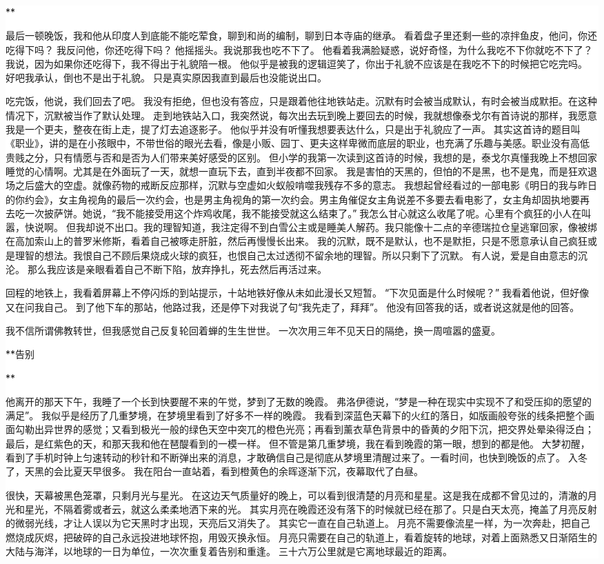 **



最后一顿晚饭，我和他从印度人到底能不能吃荤食，聊到和尚的编制，聊到日本寺庙的继承。
看着盘子里还剩一些的凉拌鱼皮，他问，你还吃得下吗？
我反问他，你还吃得下吗？
他摇摇头。我说那我也吃不下了。
他看着我满脸疑惑，说好奇怪，为什么我吃不下你就吃不下了？
我说，因为如果你还吃得下，我不得出于礼貌陪一根。
他似乎是被我的逻辑逗笑了，你出于礼貌不应该是在我吃不下的时候把它吃完吗。
好吧我承认，倒也不是出于礼貌。
只是真实原因我直到最后也没能说出口。

吃完饭，他说，我们回去了吧。
我没有拒绝，但也没有答应，只是跟着他往地铁站走。沉默有时会被当成默认，有时会被当成默拒。在这种情况下，沉默被当作了默认处理。
走到地铁站入口，我突然说，每次出去玩到晚上要回去的时候，我就想像泰戈尔有首诗说的那样，我愿意我是一个更夫，整夜在街上走，提了灯去追逐影子。
他似乎并没有听懂我想要表达什么，只是出于礼貌应了一声。
其实这首诗的题目叫《职业》，讲的是在小孩眼中，不带世俗的眼光去看，像是小贩、园丁、更夫这样卑微而底层的职业，也充满了乐趣与美感。职业没有高低贵贱之分，只有情愿与否和是否为人们带来美好感受的区别。
但小学的我第一次读到这首诗的时候，我想的是，泰戈尔真懂我晚上不想回家睡觉的心情啊。尤其是在外面玩了一天，就想一直玩下去，直到半夜都不回家。
我是害怕的天黑的，但怕的不是黑，也不是鬼，而是狂欢退场之后盛大的空虚。就像药物的戒断反应那样，沉默与空虚如火蚁般啃噬我残存不多的意志。
我想起曾经看过的一部电影《明日的我与昨日的你约会》，女主角视角的最后一次约会，也是男主角视角的第一次约会。男主角催促女主角说差不多要去看电影了，女主角却固执地要再去吃一次披萨饼。她说，“我不能接受用这个炸鸡收尾，我不能接受就这么结束了。”
我怎么甘心就这么收尾了呢。心里有个疯狂的小人在叫嚣，快说啊。
但我却说不出口。我的理智知道，我注定得不到白雪公主或是睡美人解药。我只能像十二点的辛德瑞拉仓皇逃窜回家，像被绑在高加索山上的普罗米修斯，看着自己被啄走肝脏，然后再慢慢长出来。
我的沉默，既不是默认，也不是默拒，只是不愿意承认自己疯狂或是理智的想法。我恨自己不顾后果烧成火球的疯狂，也恨自己太过透彻不留余地的理智。所以只剩下了沉默。
有人说，爱是自由意志的沉沦。
那么我应该是亲眼看着自己不断下陷，放弃挣扎，死去然后再活过来。

回程的地铁上，我看着屏幕上不停闪烁的到站提示，十站地铁好像从未如此漫长又短暂。
“下次见面是什么时候呢？”
我看着他说，但好像又在问我自己。
到了他下车的那站，他路过我，还是停下对我说了句“我先走了，拜拜”。
他没有回答我的话，或者说这就是他的回答。

我不信所谓佛教转世，但我感觉自己反复轮回着蝉的生生世世。
一次次用三年不见天日的隔绝，换一周喧嚣的盛夏。



 **告别

**



他离开的那天下午，我睡了一个长到快要醒不来的午觉，梦到了无数的晚霞。
弗洛伊德说，“梦是一种在现实中实现不了和受压抑的愿望的满足”。
我似乎是经历了几重梦境，在梦境里看到了好多不一样的晚霞。
我看到深蓝色天幕下的火红的落日，如版画般夸张的线条把整个画面勾勒出异世界的感觉；又看到极光一般的绿色天空中突兀的橙色光亮；再看到薰衣草色背景中的昏黄的夕阳下沉，把交界处晕染得泛白；最后，是红紫色的天，和那天我和他在琶醍看到的一模一样。
但不管是第几重梦境，我在看到晚霞的第一眼，想到的都是他。
大梦初醒，看到了手机时钟上匀速转动的秒针和不断弹出来的消息，才敢确信自己是彻底从梦境里清醒过来了。一看时间，也快到晚饭的点了。
入冬了，天黑的会比夏天早很多。
我在阳台一直站着，看到橙黄色的余晖逐渐下沉，夜幕取代了白昼。

很快，天幕被黑色笼罩，只剩月光与星光。
在这边天气质量好的晚上，可以看到很清楚的月亮和星星。这是我在成都不曾见过的，清澈的月光和星光，不隔着雾或者云，就这么柔柔地洒下来的光。
其实月亮在晚霞还没有落下的时候就已经在那了。只是白天太亮，掩盖了月亮反射的微弱光线，才让人误以为它天黑时才出现，天亮后又消失了。
其实它一直在自己轨道上。
月亮不需要像流星一样，为一次奔赴，把自己燃烧成灰烬，把破碎的自己永远投进地球怀抱，用毁灭换永恒。
月亮只需要在自己的轨道上，看着旋转的地球，对着上面熟悉又日渐陌生的大陆与海洋，以地球的一日为单位，一次次重复着告别和重逢。
三十六万公里就是它离地球最近的距离。
